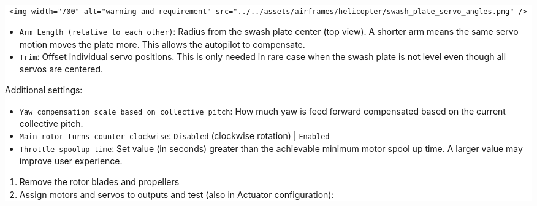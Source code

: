      <img width="700" alt="warning and requirement" src="../../assets/airframes/helicopter/swash_plate_servo_angles.png" />

   - `Arm Length (relative to each other)`: Radius from the swash plate center (top view). A shorter arm means the same servo motion moves the plate more. This allows the autopilot to compensate.
   - `Trim`: Offset individual servo positions. This is only needed in rare case when the swash plate is not level even though all servos are centered.

   Additional settings:

   - `Yaw compensation scale based on collective pitch`: How much yaw is feed forward compensated based on the current collective pitch.
   - `Main rotor turns counter-clockwise`: `Disabled` (clockwise rotation) | `Enabled`
   - `Throttle spoolup time`: Set value (in seconds) greater than the achievable minimum motor spool up time. A larger value may improve user experience.

1. Remove the rotor blades and propellers
1. Assign motors and servos to outputs and test (also in [Actuator configuration](../config/actuators.md)):
